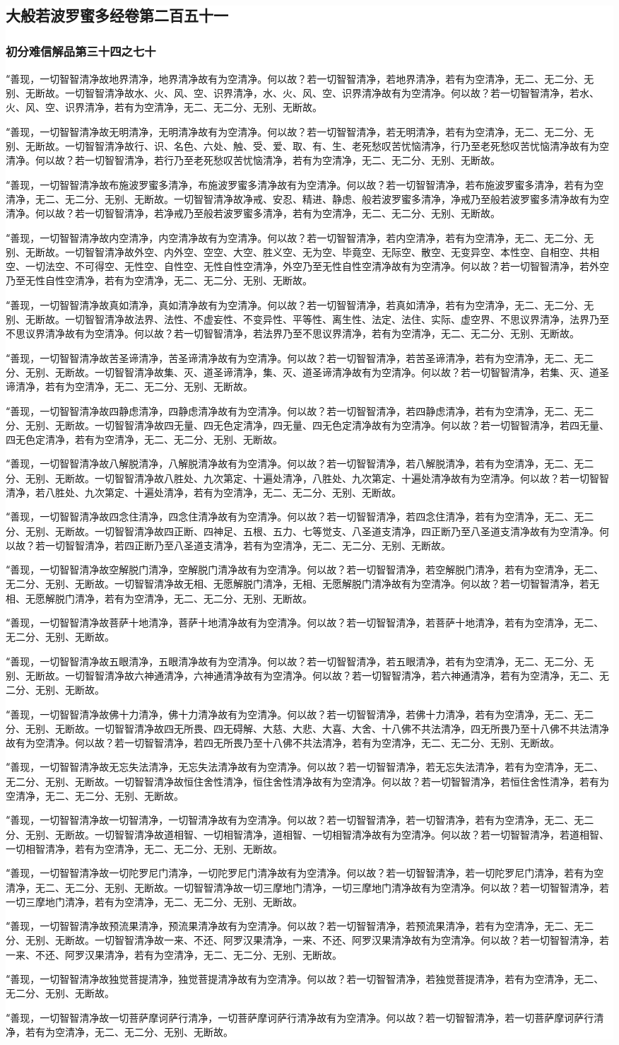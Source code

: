 ## 大般若波罗蜜多经卷第二百五十一

### 初分难信解品第三十四之七十

“善现，一切智智清净故地界清净，地界清净故有为空清净。何以故？若一切智智清净，若地界清净，若有为空清净，无二、无二分、无别、无断故。一切智智清净故水、火、风、空、识界清净，水、火、风、空、识界清净故有为空清净。何以故？若一切智智清净，若水、火、风、空、识界清净，若有为空清净，无二、无二分、无别、无断故。

“善现，一切智智清净故无明清净，无明清净故有为空清净。何以故？若一切智智清净，若无明清净，若有为空清净，无二、无二分、无别、无断故。一切智智清净故行、识、名色、六处、触、受、爱、取、有、生、老死愁叹苦忧恼清净，行乃至老死愁叹苦忧恼清净故有为空清净。何以故？若一切智智清净，若行乃至老死愁叹苦忧恼清净，若有为空清净，无二、无二分、无别、无断故。

“善现，一切智智清净故布施波罗蜜多清净，布施波罗蜜多清净故有为空清净。何以故？若一切智智清净，若布施波罗蜜多清净，若有为空清净，无二、无二分、无别、无断故。一切智智清净故净戒、安忍、精进、静虑、般若波罗蜜多清净，净戒乃至般若波罗蜜多清净故有为空清净。何以故？若一切智智清净，若净戒乃至般若波罗蜜多清净，若有为空清净，无二、无二分、无别、无断故。

“善现，一切智智清净故内空清净，内空清净故有为空清净。何以故？若一切智智清净，若内空清净，若有为空清净，无二、无二分、无别、无断故。一切智智清净故外空、内外空、空空、大空、胜义空、无为空、毕竟空、无际空、散空、无变异空、本性空、自相空、共相空、一切法空、不可得空、无性空、自性空、无性自性空清净，外空乃至无性自性空清净故有为空清净。何以故？若一切智智清净，若外空乃至无性自性空清净，若有为空清净，无二、无二分、无别、无断故。

“善现，一切智智清净故真如清净，真如清净故有为空清净。何以故？若一切智智清净，若真如清净，若有为空清净，无二、无二分、无别、无断故。一切智智清净故法界、法性、不虚妄性、不变异性、平等性、离生性、法定、法住、实际、虚空界、不思议界清净，法界乃至不思议界清净故有为空清净。何以故？若一切智智清净，若法界乃至不思议界清净，若有为空清净，无二、无二分、无别、无断故。

“善现，一切智智清净故苦圣谛清净，苦圣谛清净故有为空清净。何以故？若一切智智清净，若苦圣谛清净，若有为空清净，无二、无二分、无别、无断故。一切智智清净故集、灭、道圣谛清净，集、灭、道圣谛清净故有为空清净。何以故？若一切智智清净，若集、灭、道圣谛清净，若有为空清净，无二、无二分、无别、无断故。

“善现，一切智智清净故四静虑清净，四静虑清净故有为空清净。何以故？若一切智智清净，若四静虑清净，若有为空清净，无二、无二分、无别、无断故。一切智智清净故四无量、四无色定清净，四无量、四无色定清净故有为空清净。何以故？若一切智智清净，若四无量、四无色定清净，若有为空清净，无二、无二分、无别、无断故。

“善现，一切智智清净故八解脱清净，八解脱清净故有为空清净。何以故？若一切智智清净，若八解脱清净，若有为空清净，无二、无二分、无别、无断故。一切智智清净故八胜处、九次第定、十遍处清净，八胜处、九次第定、十遍处清净故有为空清净。何以故？若一切智智清净，若八胜处、九次第定、十遍处清净，若有为空清净，无二、无二分、无别、无断故。

“善现，一切智智清净故四念住清净，四念住清净故有为空清净。何以故？若一切智智清净，若四念住清净，若有为空清净，无二、无二分、无别、无断故。一切智智清净故四正断、四神足、五根、五力、七等觉支、八圣道支清净，四正断乃至八圣道支清净故有为空清净。何以故？若一切智智清净，若四正断乃至八圣道支清净，若有为空清净，无二、无二分、无别、无断故。

“善现，一切智智清净故空解脱门清净，空解脱门清净故有为空清净。何以故？若一切智智清净，若空解脱门清净，若有为空清净，无二、无二分、无别、无断故。一切智智清净故无相、无愿解脱门清净，无相、无愿解脱门清净故有为空清净。何以故？若一切智智清净，若无相、无愿解脱门清净，若有为空清净，无二、无二分、无别、无断故。

“善现，一切智智清净故菩萨十地清净，菩萨十地清净故有为空清净。何以故？若一切智智清净，若菩萨十地清净，若有为空清净，无二、无二分、无别、无断故。

“善现，一切智智清净故五眼清净，五眼清净故有为空清净。何以故？若一切智智清净，若五眼清净，若有为空清净，无二、无二分、无别、无断故。一切智智清净故六神通清净，六神通清净故有为空清净。何以故？若一切智智清净，若六神通清净，若有为空清净，无二、无二分、无别、无断故。

“善现，一切智智清净故佛十力清净，佛十力清净故有为空清净。何以故？若一切智智清净，若佛十力清净，若有为空清净，无二、无二分、无别、无断故。一切智智清净故四无所畏、四无碍解、大慈、大悲、大喜、大舍、十八佛不共法清净，四无所畏乃至十八佛不共法清净故有为空清净。何以故？若一切智智清净，若四无所畏乃至十八佛不共法清净，若有为空清净，无二、无二分、无别、无断故。

“善现，一切智智清净故无忘失法清净，无忘失法清净故有为空清净。何以故？若一切智智清净，若无忘失法清净，若有为空清净，无二、无二分、无别、无断故。一切智智清净故恒住舍性清净，恒住舍性清净故有为空清净。何以故？若一切智智清净，若恒住舍性清净，若有为空清净，无二、无二分、无别、无断故。

“善现，一切智智清净故一切智清净，一切智清净故有为空清净。何以故？若一切智智清净，若一切智清净，若有为空清净，无二、无二分、无别、无断故。一切智智清净故道相智、一切相智清净，道相智、一切相智清净故有为空清净。何以故？若一切智智清净，若道相智、一切相智清净，若有为空清净，无二、无二分、无别、无断故。

“善现，一切智智清净故一切陀罗尼门清净，一切陀罗尼门清净故有为空清净。何以故？若一切智智清净，若一切陀罗尼门清净，若有为空清净，无二、无二分、无别、无断故。一切智智清净故一切三摩地门清净，一切三摩地门清净故有为空清净。何以故？若一切智智清净，若一切三摩地门清净，若有为空清净，无二、无二分、无别、无断故。

“善现，一切智智清净故预流果清净，预流果清净故有为空清净。何以故？若一切智智清净，若预流果清净，若有为空清净，无二、无二分、无别、无断故。一切智智清净故一来、不还、阿罗汉果清净，一来、不还、阿罗汉果清净故有为空清净。何以故？若一切智智清净，若一来、不还、阿罗汉果清净，若有为空清净，无二、无二分、无别、无断故。

“善现，一切智智清净故独觉菩提清净，独觉菩提清净故有为空清净。何以故？若一切智智清净，若独觉菩提清净，若有为空清净，无二、无二分、无别、无断故。

“善现，一切智智清净故一切菩萨摩诃萨行清净，一切菩萨摩诃萨行清净故有为空清净。何以故？若一切智智清净，若一切菩萨摩诃萨行清净，若有为空清净，无二、无二分、无别、无断故。
